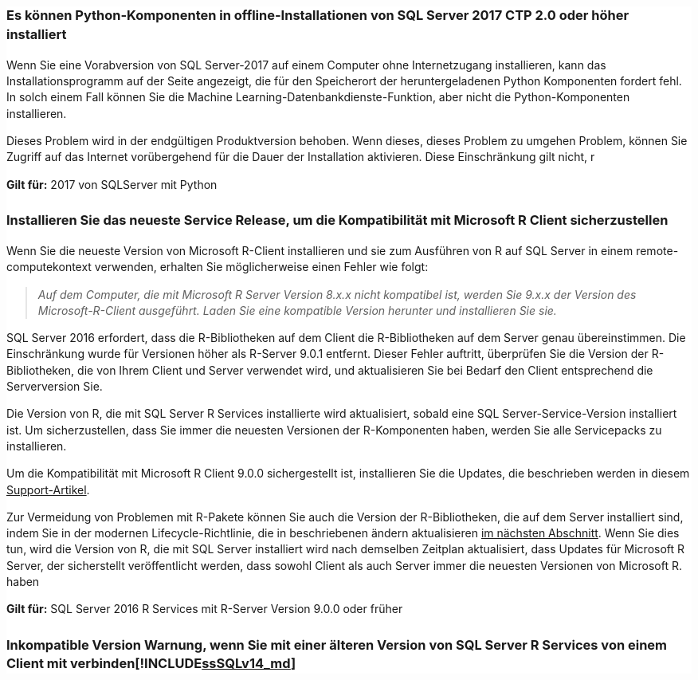 ### <a name="unable-to-install-python-components-in-offline-installations-of-sql-server-2017-ctp-20-or-later"></a>Es können Python-Komponenten in offline-Installationen von SQL Server 2017 CTP 2.0 oder höher installiert

Wenn Sie eine Vorabversion von SQL Server-2017 auf einem Computer ohne Internetzugang installieren, kann das Installationsprogramm auf der Seite angezeigt, die für den Speicherort der heruntergeladenen Python Komponenten fordert fehl. In solch einem Fall können Sie die Machine Learning-Datenbankdienste-Funktion, aber nicht die Python-Komponenten installieren.

Dieses Problem wird in der endgültigen Produktversion behoben. Wenn dieses, dieses Problem zu umgehen Problem, können Sie Zugriff auf das Internet vorübergehend für die Dauer der Installation aktivieren. Diese Einschränkung gilt nicht, r

**Gilt für:** 2017 von SQLServer mit Python

### <a name="install-the-latest-service-release-to-ensure-compatibility-with-microsoft-r-client"></a>Installieren Sie das neueste Service Release, um die Kompatibilität mit Microsoft R Client sicherzustellen

Wenn Sie die neueste Version von Microsoft R-Client installieren und sie zum Ausführen von R auf SQL Server in einem remote-computekontext verwenden, erhalten Sie möglicherweise einen Fehler wie folgt:

>*Auf dem Computer, die mit Microsoft R Server Version 8.x.x nicht kompatibel ist, werden Sie 9.x.x der Version des Microsoft-R-Client ausgeführt. Laden Sie eine kompatible Version herunter und installieren Sie sie.*

SQL Server 2016 erfordert, dass die R-Bibliotheken auf dem Client die R-Bibliotheken auf dem Server genau übereinstimmen. Die Einschränkung wurde für Versionen höher als R-Server 9.0.1 entfernt. Dieser Fehler auftritt, überprüfen Sie die Version der R-Bibliotheken, die von Ihrem Client und Server verwendet wird, und aktualisieren Sie bei Bedarf den Client entsprechend die Serverversion Sie.

Die Version von R, die mit SQL Server R Services installierte wird aktualisiert, sobald eine SQL Server-Service-Version installiert ist. Um sicherzustellen, dass Sie immer die neuesten Versionen der R-Komponenten haben, werden Sie alle Servicepacks zu installieren.

Um die Kompatibilität mit Microsoft R Client 9.0.0 sichergestellt ist, installieren Sie die Updates, die beschrieben werden in diesem [Support-Artikel](https://support.microsoft.com/kb/3210262).

Zur Vermeidung von Problemen mit R-Pakete können Sie auch die Version der R-Bibliotheken, die auf dem Server installiert sind, indem Sie in der modernen Lifecycle-Richtlinie, die in beschriebenen ändern aktualisieren [im nächsten Abschnitt](#bkmk_sqlbindr). Wenn Sie dies tun, wird die Version von R, die mit SQL Server installiert wird nach demselben Zeitplan aktualisiert, dass Updates für Microsoft R Server, der sicherstellt veröffentlicht werden, dass sowohl Client als auch Server immer die neuesten Versionen von Microsoft R. haben

**Gilt für:** SQL Server 2016 R Services mit R-Server Version 9.0.0 oder früher

### <a name="bkmk_sqlbindr"></a>Inkompatible Version Warnung, wenn Sie mit einer älteren Version von SQL Server R Services von einem Client mit verbinden[!INCLUDE[ssSQLv14_md](../includes/sssqlv14-md.md)]

